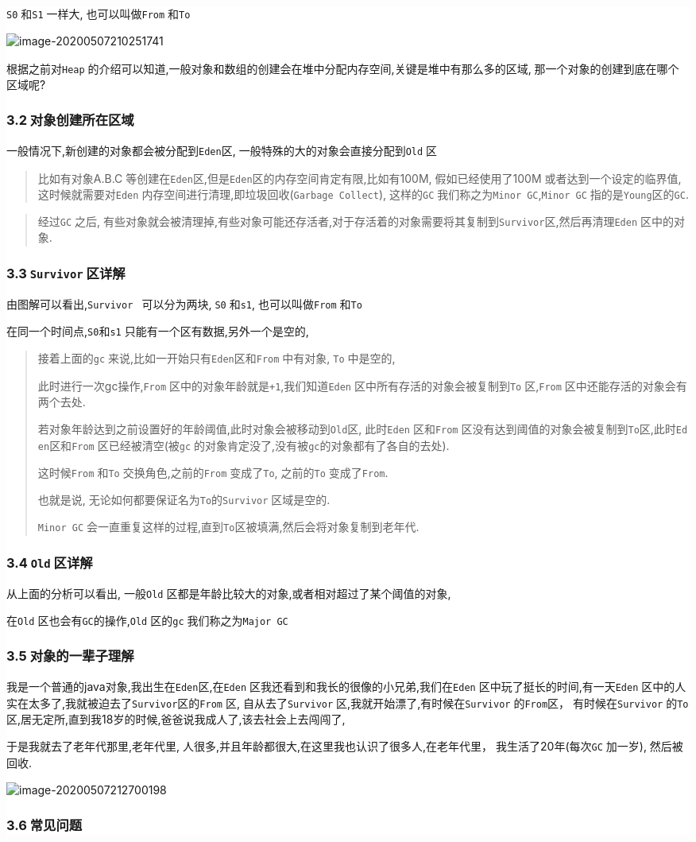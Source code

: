 `S0` 和`S1` 一样大, 也可以叫做`From` 和`To` 

![image-20200507210251741](http://files.luyanan.com//img/20200507210252.png) 

根据之前对`Heap` 的介绍可以知道,一般对象和数组的创建会在堆中分配内存空间,关键是堆中有那么多的区域, 那一个对象的创建到底在哪个区域呢? 



### 3.2 对象创建所在区域

一般情况下,新创建的对象都会被分配到`Eden`区, 一般特殊的大的对象会直接分配到`Old` 区

> 比如有对象A.B.C 等创建在`Eden`区,但是`Eden`区的内存空间肯定有限,比如有100M, 假如已经使用了100M 或者达到一个设定的临界值,这时候就需要对`Eden` 内存空间进行清理,即垃圾回收(`Garbage Collect`), 这样的`GC` 我们称之为`Minor GC`,`Minor GC` 指的是`Young`区的`GC`.

> 经过`GC` 之后, 有些对象就会被清理掉,有些对象可能还存活者,对于存活着的对象需要将其复制到`Survivor`区,然后再清理`Eden` 区中的对象. 

### 3.3 `Survivor` 区详解

由图解可以看出,`Survivor ` 可以分为两块, `S0` 和`s1`, 也可以叫做`From` 和`To`

在同一个时间点,`S0`和`s1` 只能有一个区有数据,另外一个是空的, 

> 接着上面的`gc` 来说,比如一开始只有`Eden`区和`From` 中有对象, `To` 中是空的, 
>
> 此时进行一次gc操作,`From` 区中的对象年龄就是`+1`,我们知道`Eden` 区中所有存活的对象会被复制到`To` 区,`From` 区中还能存活的对象会有两个去处. 
>
> 若对象年龄达到之前设置好的年龄阈值,此时对象会被移动到`Old`区, 此时`Eden` 区和`From` 区没有达到阈值的对象会被复制到`To`区,此时`Eden`区和`From` 区已经被清空(被`gc` 的对象肯定没了,没有被`gc`的对象都有了各自的去处). 
>
> 这时候`From` 和`To` 交换角色,之前的`From` 变成了`To`, 之前的`To` 变成了`From`. 
>
> 也就是说, 无论如何都要保证名为`To`的`Survivor` 区域是空的. 
>
> `Minor GC` 会一直重复这样的过程,直到`To`区被填满,然后会将对象复制到老年代. 

### 3.4 `Old` 区详解

从上面的分析可以看出, 一般`Old` 区都是年龄比较大的对象,或者相对超过了某个阈值的对象, 

在`Old` 区也会有`GC`的操作,`Old` 区的`gc` 我们称之为`Major GC`



###  3.5 对象的一辈子理解

我是一个普通的java对象,我出生在`Eden`区,在`Eden` 区我还看到和我长的很像的小兄弟,我们在`Eden` 区中玩了挺长的时间,有一天`Eden` 区中的人实在太多了,我就被迫去了`Survivor`区的`From` 区, 自从去了`Survivor` 区,我就开始漂了,有时候在`Survivor` 的`From`区， 有时候在`Survivor` 的`To`区,居无定所,直到我18岁的时候,爸爸说我成人了,该去社会上去闯闯了, 

于是我就去了老年代那里,老年代里, 人很多,并且年龄都很大,在这里我也认识了很多人,在老年代里， 我生活了20年(每次`GC` 加一岁), 然后被回收.

![image-20200507212700198](http://files.luyanan.com//img/20200507212701.png)



###  3.6 常见问题
